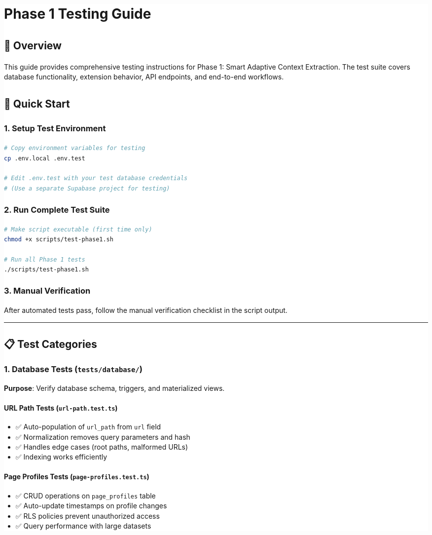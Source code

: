# Phase 1 Testing Guide

## 🎯 Overview

This guide provides comprehensive testing instructions for Phase 1: Smart Adaptive Context Extraction. The test suite covers database functionality, extension behavior, API endpoints, and end-to-end workflows.

## 🚀 Quick Start

### 1. Setup Test Environment

```bash
# Copy environment variables for testing
cp .env.local .env.test

# Edit .env.test with your test database credentials
# (Use a separate Supabase project for testing)
```

### 2. Run Complete Test Suite

```bash
# Make script executable (first time only)
chmod +x scripts/test-phase1.sh

# Run all Phase 1 tests
./scripts/test-phase1.sh
```

### 3. Manual Verification

After automated tests pass, follow the manual verification checklist in the script output.

---

## 📋 Test Categories

### 1. Database Tests (`tests/database/`)

**Purpose**: Verify database schema, triggers, and materialized views.

#### URL Path Tests (`url-path.test.ts`)
- ✅ Auto-population of `url_path` from `url` field
- ✅ Normalization removes query parameters and hash
- ✅ Handles edge cases (root paths, malformed URLs)
- ✅ Indexing works efficiently

#### Page Profiles Tests (`page-profiles.test.ts`)
- ✅ CRUD operations on `page_profiles` table
- ✅ Auto-update timestamps on profile changes
- ✅ RLS policies prevent unauthorized access
- ✅ Query performance with large datasets
